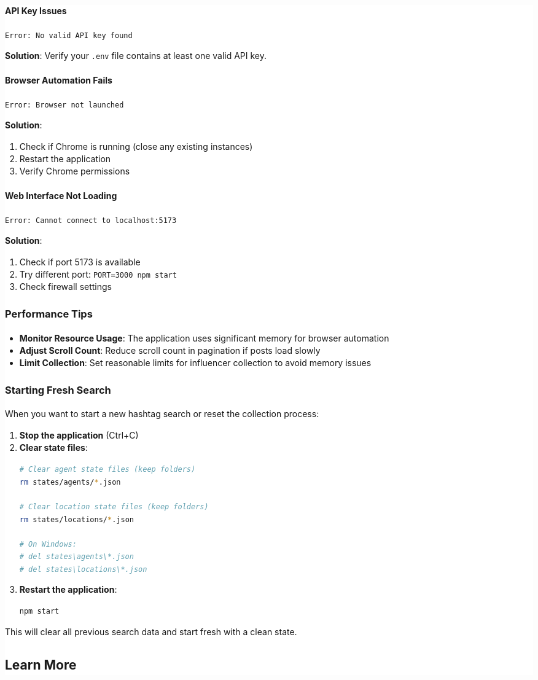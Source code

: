 #### API Key Issues
```
Error: No valid API key found
```
**Solution**: Verify your `.env` file contains at least one valid API key.

#### Browser Automation Fails
```
Error: Browser not launched
```
**Solution**: 
1. Check if Chrome is running (close any existing instances)
2. Restart the application
3. Verify Chrome permissions

#### Web Interface Not Loading
```
Error: Cannot connect to localhost:5173
```
**Solution**:
1. Check if port 5173 is available
2. Try different port: `PORT=3000 npm start`
3. Check firewall settings

### Performance Tips

- **Monitor Resource Usage**: The application uses significant memory for browser automation
- **Adjust Scroll Count**: Reduce scroll count in pagination if posts load slowly
- **Limit Collection**: Set reasonable limits for influencer collection to avoid memory issues

### Starting Fresh Search

When you want to start a new hashtag search or reset the collection process:

1. **Stop the application** (Ctrl+C)
2. **Clear state files**:
   ```bash
   # Clear agent state files (keep folders)
   rm states/agents/*.json
   
   # Clear location state files (keep folders)
   rm states/locations/*.json
   
   # On Windows:
   # del states\agents\*.json
   # del states\locations\*.json
   ```
3. **Restart the application**:
   ```bash
   npm start
   ```

This will clear all previous search data and start fresh with a clean state.

## Learn More
